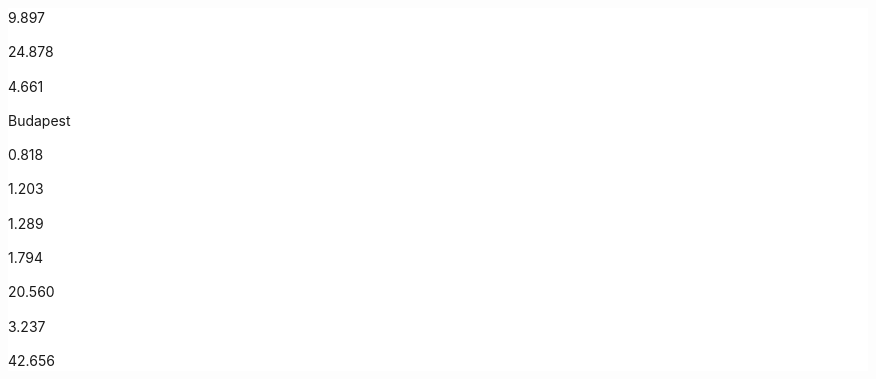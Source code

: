 9.897

</td>

<td style="text-align:left;">

24.878

</td>

<td style="text-align:left;">

4.661

</td>

</tr>

<tr>

<td style="text-align:left;">

Budapest

</td>

<td style="text-align:left;">

0.818

</td>

<td style="text-align:left;">

1.203

</td>

<td style="text-align:left;">

1.289

</td>

<td style="text-align:left;">

1.794

</td>

<td style="text-align:left;">

20.560

</td>

<td style="text-align:left;">

3.237

</td>

<td style="text-align:left;">

42.656
